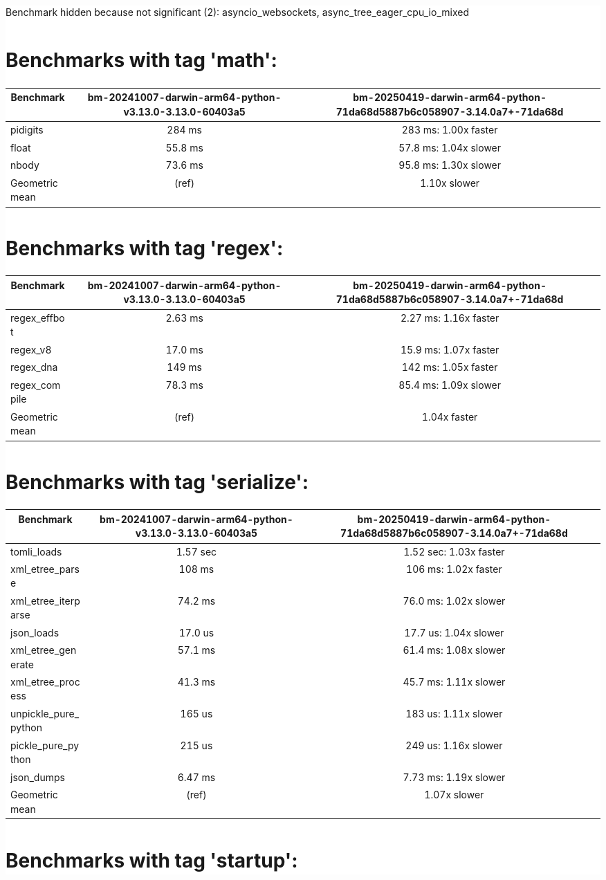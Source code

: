 Benchmark hidden because not significant (2): asyncio_websockets, async_tree_eager_cpu_io_mixed

Benchmarks with tag 'math':
===========================

| Benchmark      | bm-20241007-darwin-arm64-python-v3.13.0-3.13.0-60403a5 | bm-20250419-darwin-arm64-python-71da68d5887b6c058907-3.14.0a7+-71da68d |
|----------------|:------------------------------------------------------:|:----------------------------------------------------------------------:|
| pidigits       | 284 ms                                                 | 283 ms: 1.00x faster                                                   |
| float          | 55.8 ms                                                | 57.8 ms: 1.04x slower                                                  |
| nbody          | 73.6 ms                                                | 95.8 ms: 1.30x slower                                                  |
| Geometric mean | (ref)                                                  | 1.10x slower                                                           |

Benchmarks with tag 'regex':
============================

| Benchmark      | bm-20241007-darwin-arm64-python-v3.13.0-3.13.0-60403a5 | bm-20250419-darwin-arm64-python-71da68d5887b6c058907-3.14.0a7+-71da68d |
|----------------|:------------------------------------------------------:|:----------------------------------------------------------------------:|
| regex_effbot   | 2.63 ms                                                | 2.27 ms: 1.16x faster                                                  |
| regex_v8       | 17.0 ms                                                | 15.9 ms: 1.07x faster                                                  |
| regex_dna      | 149 ms                                                 | 142 ms: 1.05x faster                                                   |
| regex_compile  | 78.3 ms                                                | 85.4 ms: 1.09x slower                                                  |
| Geometric mean | (ref)                                                  | 1.04x faster                                                           |

Benchmarks with tag 'serialize':
================================

| Benchmark            | bm-20241007-darwin-arm64-python-v3.13.0-3.13.0-60403a5 | bm-20250419-darwin-arm64-python-71da68d5887b6c058907-3.14.0a7+-71da68d |
|----------------------|:------------------------------------------------------:|:----------------------------------------------------------------------:|
| tomli_loads          | 1.57 sec                                               | 1.52 sec: 1.03x faster                                                 |
| xml_etree_parse      | 108 ms                                                 | 106 ms: 1.02x faster                                                   |
| xml_etree_iterparse  | 74.2 ms                                                | 76.0 ms: 1.02x slower                                                  |
| json_loads           | 17.0 us                                                | 17.7 us: 1.04x slower                                                  |
| xml_etree_generate   | 57.1 ms                                                | 61.4 ms: 1.08x slower                                                  |
| xml_etree_process    | 41.3 ms                                                | 45.7 ms: 1.11x slower                                                  |
| unpickle_pure_python | 165 us                                                 | 183 us: 1.11x slower                                                   |
| pickle_pure_python   | 215 us                                                 | 249 us: 1.16x slower                                                   |
| json_dumps           | 6.47 ms                                                | 7.73 ms: 1.19x slower                                                  |
| Geometric mean       | (ref)                                                  | 1.07x slower                                                           |

Benchmarks with tag 'startup':
==============================

